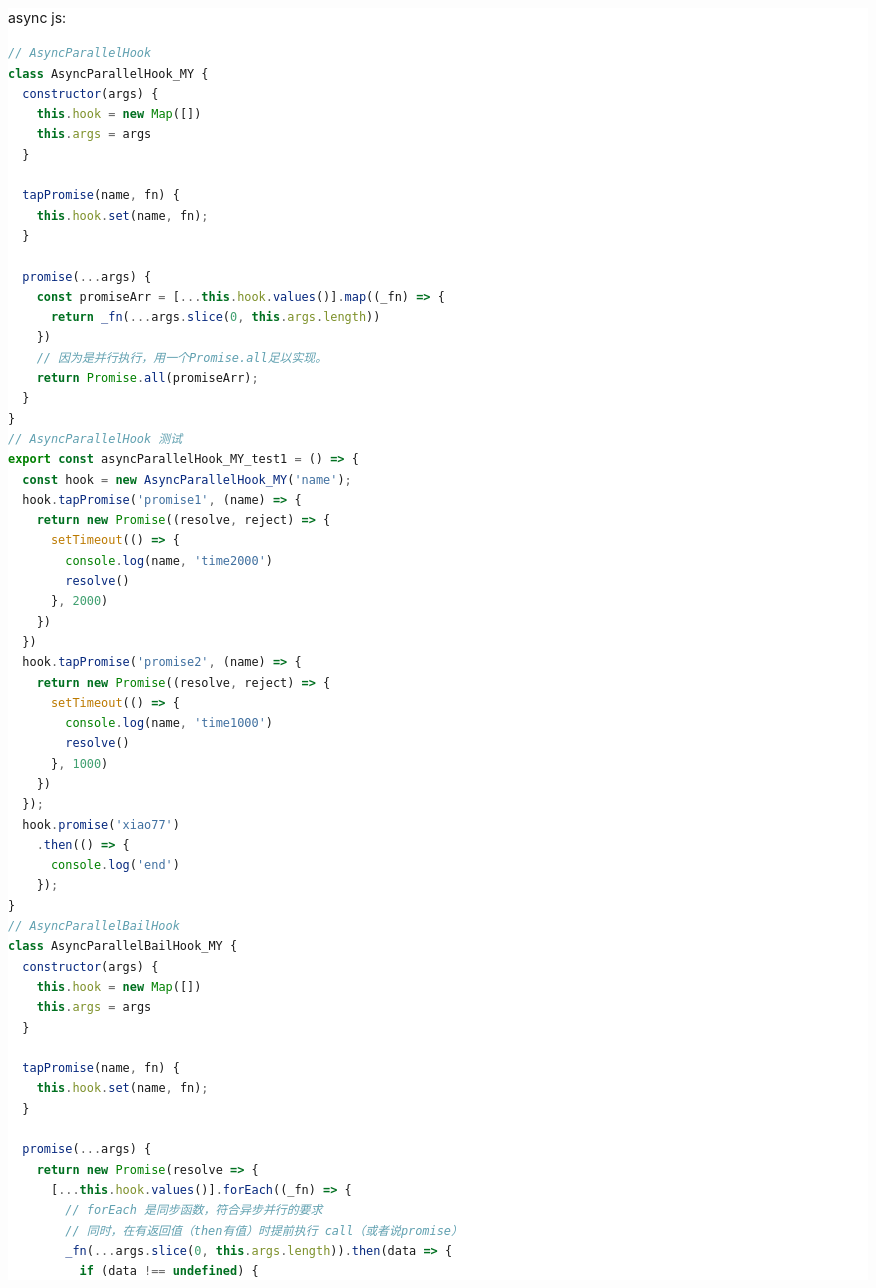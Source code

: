 async js:

```js
// AsyncParallelHook
class AsyncParallelHook_MY {
  constructor(args) {
    this.hook = new Map([])
    this.args = args
  }

  tapPromise(name, fn) {
    this.hook.set(name, fn);
  }

  promise(...args) {
    const promiseArr = [...this.hook.values()].map((_fn) => {
      return _fn(...args.slice(0, this.args.length))
    })
    // 因为是并行执行，用一个Promise.all足以实现。
    return Promise.all(promiseArr);
  }
}
// AsyncParallelHook 测试
export const asyncParallelHook_MY_test1 = () => {
  const hook = new AsyncParallelHook_MY('name');
  hook.tapPromise('promise1', (name) => {
    return new Promise((resolve, reject) => {
      setTimeout(() => {
        console.log(name, 'time2000')
        resolve()
      }, 2000)
    })
  })
  hook.tapPromise('promise2', (name) => {
    return new Promise((resolve, reject) => {
      setTimeout(() => {
        console.log(name, 'time1000')
        resolve()
      }, 1000)
    })
  });
  hook.promise('xiao77')
    .then(() => {
      console.log('end')
    });
}
// AsyncParallelBailHook
class AsyncParallelBailHook_MY {
  constructor(args) {
    this.hook = new Map([])
    this.args = args
  }

  tapPromise(name, fn) {
    this.hook.set(name, fn);
  }

  promise(...args) {
    return new Promise(resolve => {
      [...this.hook.values()].forEach((_fn) => {
        // forEach 是同步函数，符合异步并行的要求
        // 同时，在有返回值（then有值）时提前执行 call（或者说promise） 
        _fn(...args.slice(0, this.args.length)).then(data => {
          if (data !== undefined) {
```